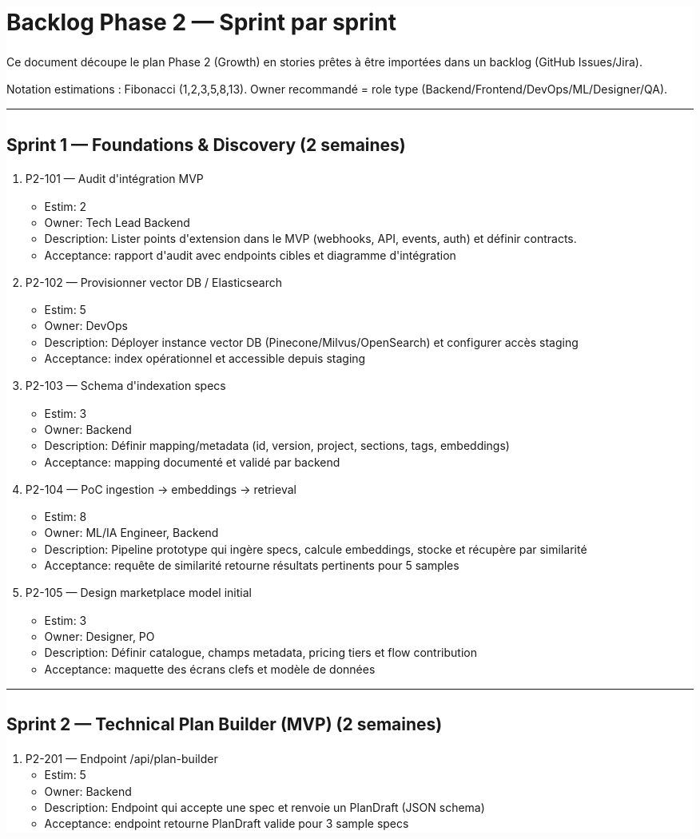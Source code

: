 # Backlog Phase 2 — Sprint par sprint

Ce document découpe le plan Phase 2 (Growth) en stories prêtes à être importées dans un backlog (GitHub Issues/Jira).

Notation estimations : Fibonacci (1,2,3,5,8,13). Owner recommandé = role type (Backend/Frontend/DevOps/ML/Designer/QA).

---

## Sprint 1 — Foundations & Discovery (2 semaines)

1. P2-101 — Audit d'intégration MVP
   - Estim: 2
   - Owner: Tech Lead Backend
   - Description: Lister points d'extension dans le MVP (webhooks, API, events, auth) et définir contracts.
   - Acceptance: rapport d'audit avec endpoints cibles et diagramme d'intégration

2. P2-102 — Provisionner vector DB / Elasticsearch
   - Estim: 5
   - Owner: DevOps
   - Description: Déployer instance vector DB (Pinecone/Milvus/OpenSearch) et configurer accès staging
   - Acceptance: index opérationnel et accessible depuis staging

3. P2-103 — Schema d'indexation specs
   - Estim: 3
   - Owner: Backend
   - Description: Définir mapping/metadata (id, version, project, sections, tags, embeddings)
   - Acceptance: mapping documenté et validé par backend

4. P2-104 — PoC ingestion -> embeddings -> retrieval
   - Estim: 8
   - Owner: ML/IA Engineer, Backend
   - Description: Pipeline prototype qui ingère specs, calcule embeddings, stocke et récupère par similarité
   - Acceptance: requête de similarité retourne résultats pertinents pour 5 samples

5. P2-105 — Design marketplace model initial
   - Estim: 3
   - Owner: Designer, PO
   - Description: Définir catalogue, champs metadata, pricing tiers et flow contribution
   - Acceptance: maquette des écrans clefs et modèle de données

---

## Sprint 2 — Technical Plan Builder (MVP) (2 semaines)

1. P2-201 — Endpoint /api/plan-builder
   - Estim: 5
   - Owner: Backend
   - Description: Endpoint qui accepte une spec et renvoie un PlanDraft (JSON schema)
   - Acceptance: endpoint retourne PlanDraft valide pour 3 sample specs

